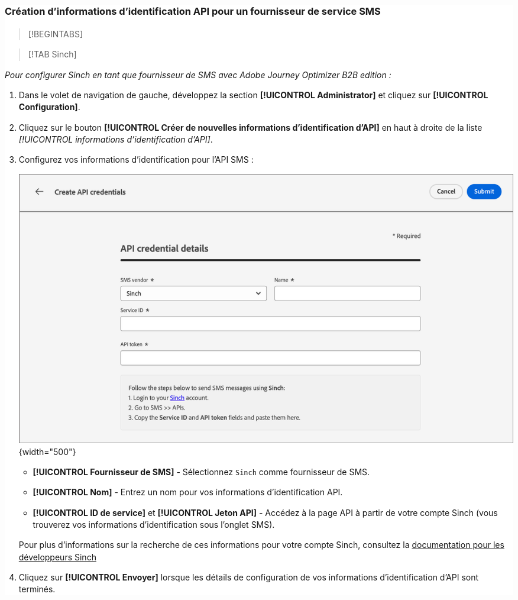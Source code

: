 ### Création d’informations d’identification API pour un fournisseur de service SMS

>[!BEGINTABS]

>[!TAB Sinch]

_Pour configurer Sinch en tant que fournisseur de SMS avec Adobe Journey Optimizer B2B edition :_

1. Dans le volet de navigation de gauche, développez la section **[!UICONTROL Administrator]** et cliquez sur **[!UICONTROL Configuration]**.

1. Cliquez sur le bouton **[!UICONTROL Créer de nouvelles informations d’identification d’API]** en haut à droite de la liste _[!UICONTROL informations d’identification d’API]_.

1. Configurez vos informations dʼidentification pour lʼAPI SMS :

   ![Configuration des informations d’identification de l’API SMS Sinch](./assets/config-sms-api-sinch.png){width="500"}

   * **[!UICONTROL Fournisseur de SMS]** - Sélectionnez `Sinch` comme fournisseur de SMS.

   * **[!UICONTROL Nom]** - Entrez un nom pour vos informations d’identification API.

   * **[!UICONTROL ID de service]** et **[!UICONTROL Jeton API]** - Accédez à la page API à partir de votre compte Sinch (vous trouverez vos informations d’identification sous l’onglet SMS).

   Pour plus d’informations sur la recherche de ces informations pour votre compte Sinch, consultez la [documentation pour les développeurs Sinch](https://developers.sinch.com/docs/sms/getting-started/#2-get-credentials)

1. Cliquez sur **[!UICONTROL Envoyer]** lorsque les détails de configuration de vos informations d’identification d’API sont terminés.
